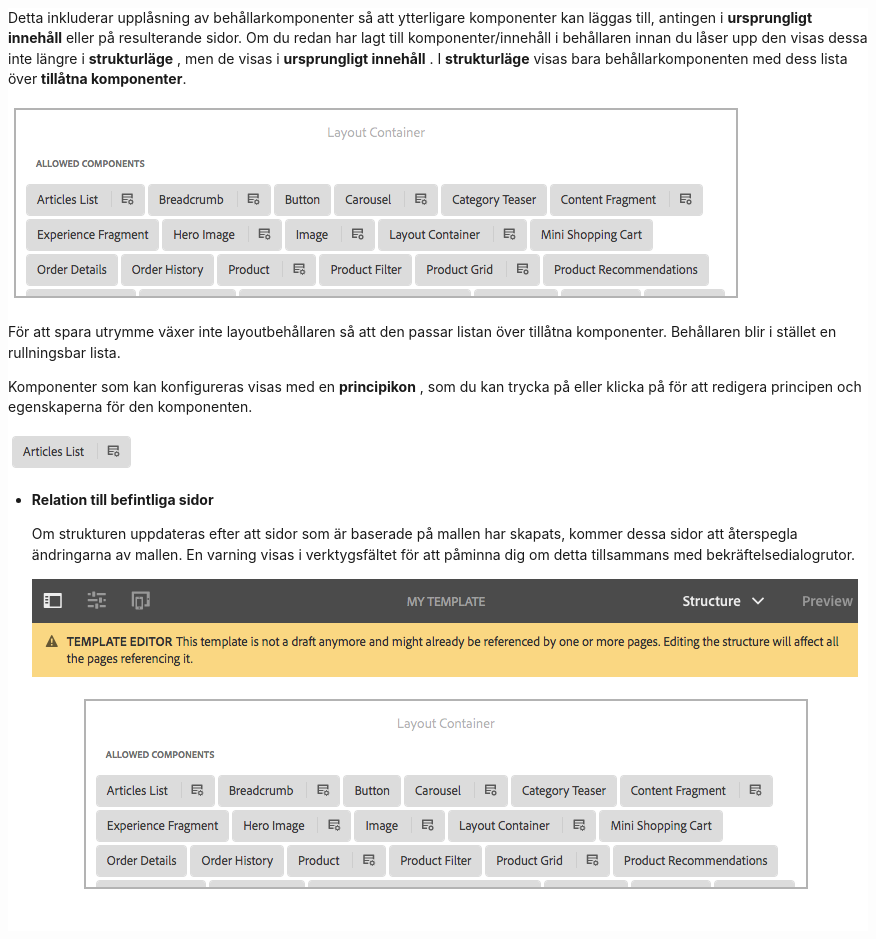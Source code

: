    Detta inkluderar upplåsning av behållarkomponenter så att ytterligare komponenter kan läggas till, antingen i **ursprungligt innehåll** eller på resulterande sidor. Om du redan har lagt till komponenter/innehåll i behållaren innan du låser upp den visas dessa inte längre i **strukturläge** , men de visas i **ursprungligt innehåll** . I **strukturläge** visas bara behållarkomponenten med dess lista över **tillåtna komponenter**.

   ![chlimage_1-377](assets/chlimage_1-377.png)

   För att spara utrymme växer inte layoutbehållaren så att den passar listan över tillåtna komponenter. Behållaren blir i stället en rullningsbar lista.

   Komponenter som kan konfigureras visas med en **principikon** , som du kan trycka på eller klicka på för att redigera principen och egenskaperna för den komponenten.

   ![chlimage_1-378](assets/chlimage_1-378.png)

* **Relation till befintliga sidor**

   Om strukturen uppdateras efter att sidor som är baserade på mallen har skapats, kommer dessa sidor att återspegla ändringarna av mallen. En varning visas i verktygsfältet för att påminna dig om detta tillsammans med bekräftelsedialogrutor.

   ![chlimage_1-379](assets/chlimage_1-379.png)

